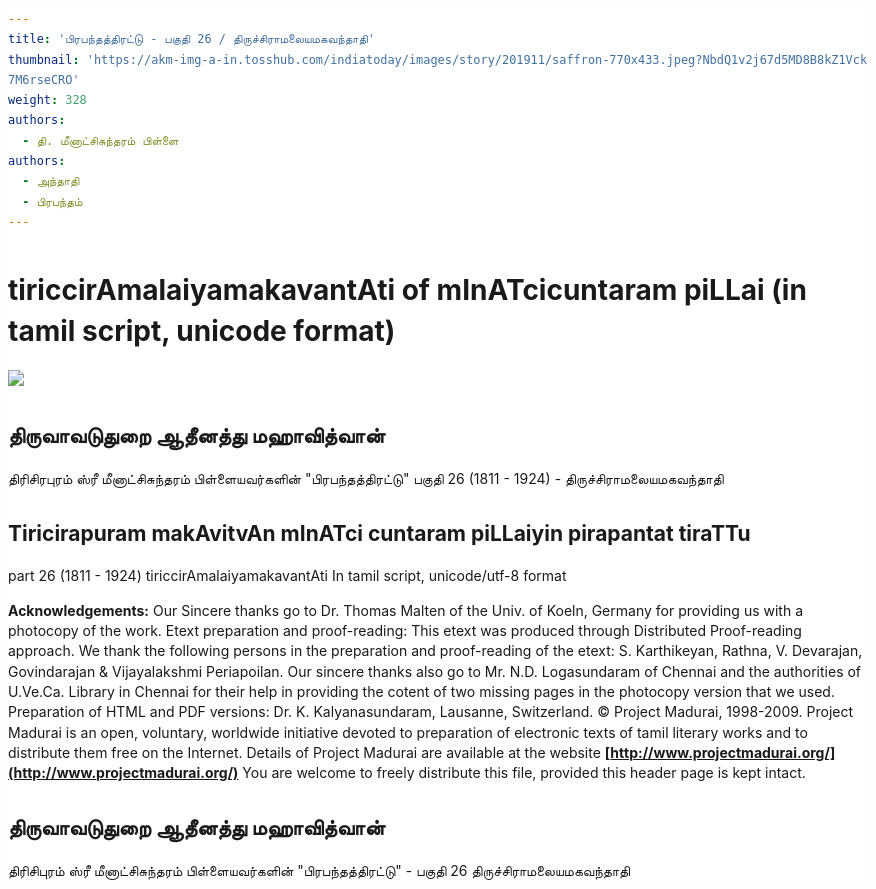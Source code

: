 ```yaml
---
title: 'பிரபந்தத்திரட்டு - பகுதி 26 / திருச்சிராமலையமகவந்தாதி'
thumbnail: 'https://akm-img-a-in.tosshub.com/indiatoday/images/story/201911/saffron-770x433.jpeg?NbdQ1v2j67d5MD8B8kZ1Vck7M6rseCRO'
weight: 328
authors:
  - தி. மீனாட்சிசுந்தரம் பிள்ளை
authors:
  - அந்தாதி
  - பிரபந்தம்
---
```


# tiriccirAmalaiyamakavantAti of mInATcicuntaram piLLai (in tamil script, unicode format)

![](https://www.projectmadurai.org/projectmadurai/pmdr0.gif)

## திருவாவடுதுறை ஆதீனத்து மஹாவித்வான்
திரிசிரபுரம் ஸ்ரீ மீனாட்சிசுந்தரம் பிள்ளையவர்களின் "பிரபந்தத்திரட்டு"
பகுதி 26 (1811 - 1924) - திருச்சிராமலையமகவந்தாதி

## Tiricirapuram makAvitvAn mInATci cuntaram piLLaiyin pirapantat tiraTTu
part 26 (1811 - 1924) tiriccirAmalaiyamakavantAti
In tamil script, unicode/utf-8 format

**Acknowledgements:**
Our Sincere thanks go to Dr. Thomas Malten of the Univ. of Koeln, Germany
for providing us with a photocopy of the work.
Etext preparation and proof-reading: This etext was produced through Distributed Proof-reading approach.
We thank the following persons in the preparation and proof-reading of the etext:
S. Karthikeyan, Rathna, V. Devarajan, Govindarajan & Vijayalakshmi Periapoilan.
Our sincere thanks also go to Mr. N.D. Logasundaram of Chennai and the authorities of U.Ve.Ca. Library in Chennai
for their help in providing the cotent of two missing pages in the photocopy version that we used.
Preparation of HTML and PDF versions: Dr. K. Kalyanasundaram, Lausanne, Switzerland.
© Project Madurai, 1998-2009.
Project Madurai is an open, voluntary, worldwide initiative devoted to preparation
of electronic texts of tamil literary works and to distribute them free on the Internet.
Details of Project Madurai are available at the website
**[http://www.projectmadurai.org/](http://www.projectmadurai.org/)**
You are welcome to freely distribute this file, provided this header page is kept intact.

## திருவாவடுதுறை ஆதீனத்து மஹாவித்வான்
திரிசிபுரம் ஸ்ரீ மீனாட்சிசுந்தரம் பிள்ளையவர்களின்
"பிரபந்தத்திரட்டு" - பகுதி 26
திருச்சிராமலையமகவந்தாதி
